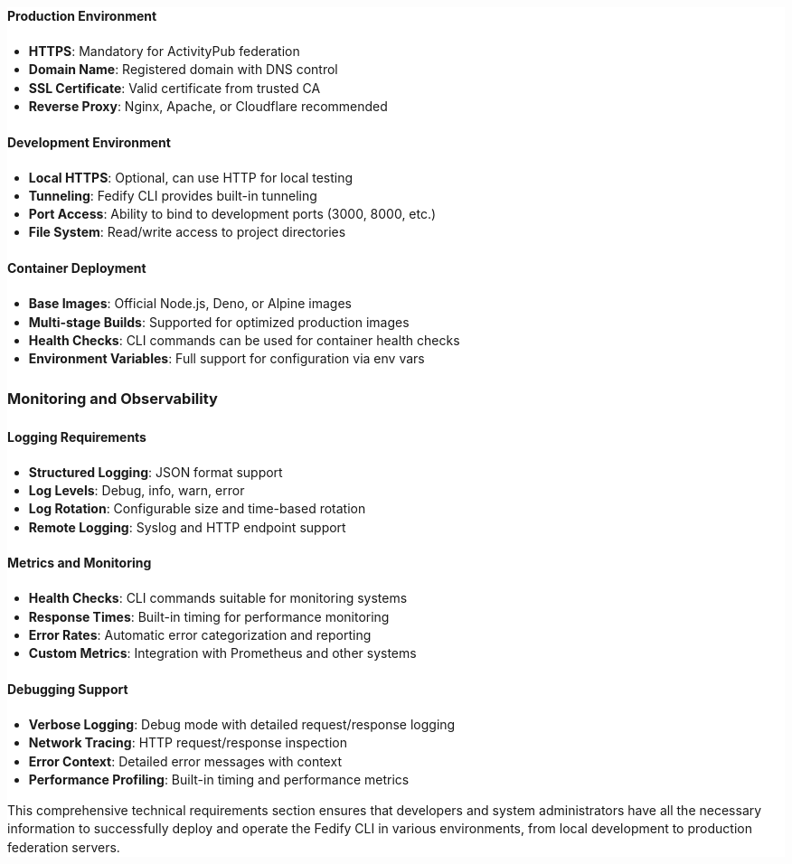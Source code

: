 #### Production Environment
- **HTTPS**: Mandatory for ActivityPub federation
- **Domain Name**: Registered domain with DNS control
- **SSL Certificate**: Valid certificate from trusted CA
- **Reverse Proxy**: Nginx, Apache, or Cloudflare recommended

#### Development Environment
- **Local HTTPS**: Optional, can use HTTP for local testing
- **Tunneling**: Fedify CLI provides built-in tunneling
- **Port Access**: Ability to bind to development ports (3000, 8000, etc.)
- **File System**: Read/write access to project directories

#### Container Deployment
- **Base Images**: Official Node.js, Deno, or Alpine images
- **Multi-stage Builds**: Supported for optimized production images
- **Health Checks**: CLI commands can be used for container health checks
- **Environment Variables**: Full support for configuration via env vars

### Monitoring and Observability

#### Logging Requirements
- **Structured Logging**: JSON format support
- **Log Levels**: Debug, info, warn, error
- **Log Rotation**: Configurable size and time-based rotation
- **Remote Logging**: Syslog and HTTP endpoint support

#### Metrics and Monitoring
- **Health Checks**: CLI commands suitable for monitoring systems
- **Response Times**: Built-in timing for performance monitoring
- **Error Rates**: Automatic error categorization and reporting
- **Custom Metrics**: Integration with Prometheus and other systems

#### Debugging Support
- **Verbose Logging**: Debug mode with detailed request/response logging
- **Network Tracing**: HTTP request/response inspection
- **Error Context**: Detailed error messages with context
- **Performance Profiling**: Built-in timing and performance metrics

This comprehensive technical requirements section ensures that developers and system administrators have all the necessary information to successfully deploy and operate the Fedify CLI in various environments, from local development to production federation servers.
